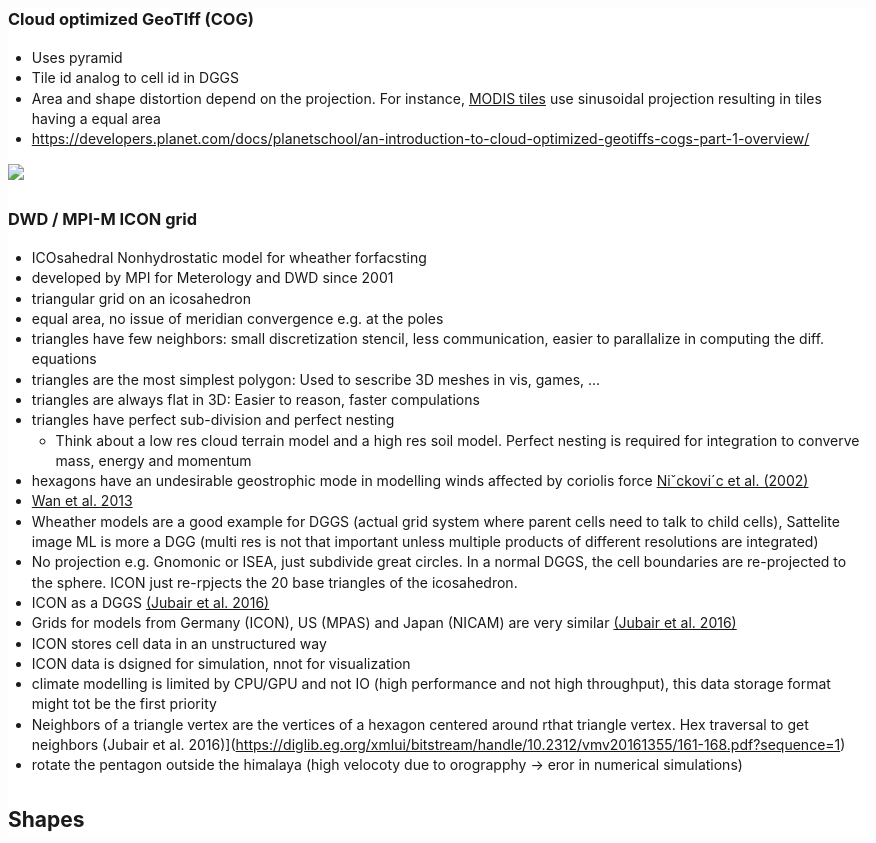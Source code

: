 
### Cloud optimized GeoTIff (COG)

- Uses pyramid
- Tile id analog to cell id in DGGS
- Area and shape distortion depend on the projection. For instance, [MODIS tiles](https://wiki.earthdata.nasa.gov/display/CMR/Computation+of+MODIS+Tile+Geometry) use sinusoidal projection resulting in tiles having a equal area
- https://developers.planet.com/docs/planetschool/an-introduction-to-cloud-optimized-geotiffs-cogs-part-1-overview/

![](https://wiki.earthdata.nasa.gov/download/attachments/82511870/image2015-3-13%2012%3A9%3A5.png?version=1&modificationDate=1498831805032&api=v2)

### DWD / MPI-M ICON grid

- ICOsahedral Nonhydrostatic model for wheather forfacsting
- developed by MPI for Meterology and DWD since 2001
- triangular grid on an icosahedron
- equal area, no issue of meridian convergence e.g. at the poles
- triangles have few neighbors: small discretization stencil, less communication, easier to parallalize in computing the diff. equations
- triangles are the most simplest polygon: Used to sescribe 3D meshes in vis, games, ...
- triangles are always flat in 3D: Easier to reason, faster compulations
- triangles have perfect sub-division and perfect nesting
    - Think about a low res cloud terrain model and a high res soil model. Perfect nesting is required for integration to converve mass, energy and momentum 
- hexagons have an undesirable geostrophic mode in modelling winds affected by coriolis force [Niˇckovi´c et al. (2002)](https://doi.org/10.1175/1520-0493(2002)130<0668:GAOHG>2.0.CO;2)
- [Wan et al. 2013](https://gmd.copernicus.org/articles/6/735/2013/gmd-6-735-2013.pdf)
- Wheather models are a good example for DGGS (actual grid system where parent cells need to talk to child cells), Sattelite image ML is more a DGG (multi res is not that important unless multiple products of different resolutions are integrated)
- No projection e.g. Gnomonic or ISEA, just subdivide great circles. In a normal DGGS, the cell boundaries are re-projected to the sphere. ICON just re-rpjects the 20 base triangles of the icosahedron.
- ICON as a DGGS [(Jubair et al. 2016)](https://diglib.eg.org/xmlui/bitstream/handle/10.2312/vmv20161355/161-168.pdf?sequence=1)
- Grids for models from Germany (ICON), US (MPAS) and Japan (NICAM) are very similar [(Jubair et al. 2016)](https://diglib.eg.org/xmlui/bitstream/handle/10.2312/vmv20161355/161-168.pdf?sequence=1)
- ICON stores cell data in an unstructured way
- ICON data is dsigned for simulation, nnot for visualization
- climate modelling is limited by CPU/GPU and not IO (high performance and not high throughput), this data storage format might tot be the first priority
- Neighbors of a triangle vertex are the vertices of a hexagon centered around rthat triangle vertex. Hex traversal to get neighbors (Jubair et al. 2016)](https://diglib.eg.org/xmlui/bitstream/handle/10.2312/vmv20161355/161-168.pdf?sequence=1)
- rotate the pentagon outside the himalaya (high velocoty due to orograpphy -> eror in numerical simulations)

## Shapes
